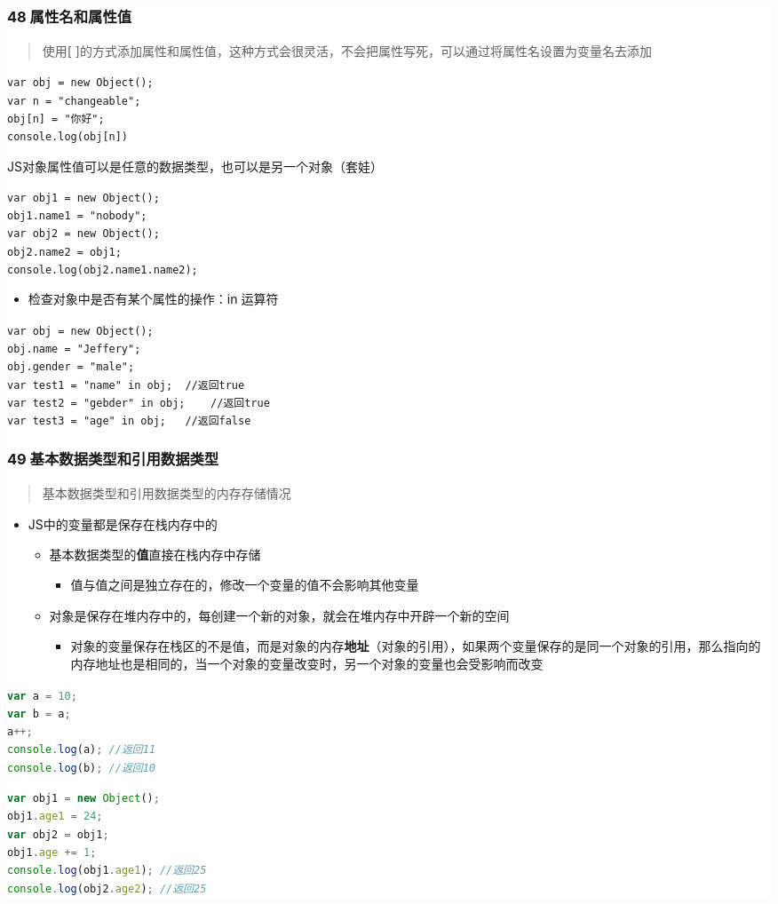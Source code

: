 ### 48 属性名和属性值

> 使用[ ]的方式添加属性和属性值，这种方式会很灵活，不会把属性写死，可以通过将属性名设置为变量名去添加

```
var obj = new Object();
var n = "changeable";
obj[n] = "你好";
console.log(obj[n])
```

JS对象属性值可以是任意的数据类型，也可以是另一个对象（套娃）

```
var obj1 = new Object();
obj1.name1 = "nobody";
var obj2 = new Object();
obj2.name2 = obj1;
console.log(obj2.name1.name2);
```

- 检查对象中是否有某个属性的操作：in 运算符

```
var obj = new Object();
obj.name = "Jeffery";
obj.gender = "male";
var test1 = "name" in obj;	//返回true
var test2 = "gebder" in obj;	//返回true
var test3 = "age" in obj;	//返回false
```

### 49 基本数据类型和引用数据类型

> 基本数据类型和引用数据类型的内存存储情况

- JS中的变量都是保存在栈内存中的

  - 基本数据类型的**值**直接在栈内存中存储
    - 值与值之间是独立存在的，修改一个变量的值不会影响其他变量

  - 对象是保存在堆内存中的，每创建一个新的对象，就会在堆内存中开辟一个新的空间
    - 对象的变量保存在栈区的不是值，而是对象的内存**地址**（对象的引用），如果两个变量保存的是同一个对象的引用，那么指向的内存地址也是相同的，当一个对象的变量改变时，另一个对象的变量也会受影响而改变

```javascript
var a = 10;
var b = a;
a++;
console.log(a);	//返回11
console.log(b);	//返回10
```

```javascript
var obj1 = new Object();
obj1.age1 = 24;
var obj2 = obj1;
obj1.age += 1;
console.log(obj1.age1);	//返回25
console.log(obj2.age2);	//返回25
```

